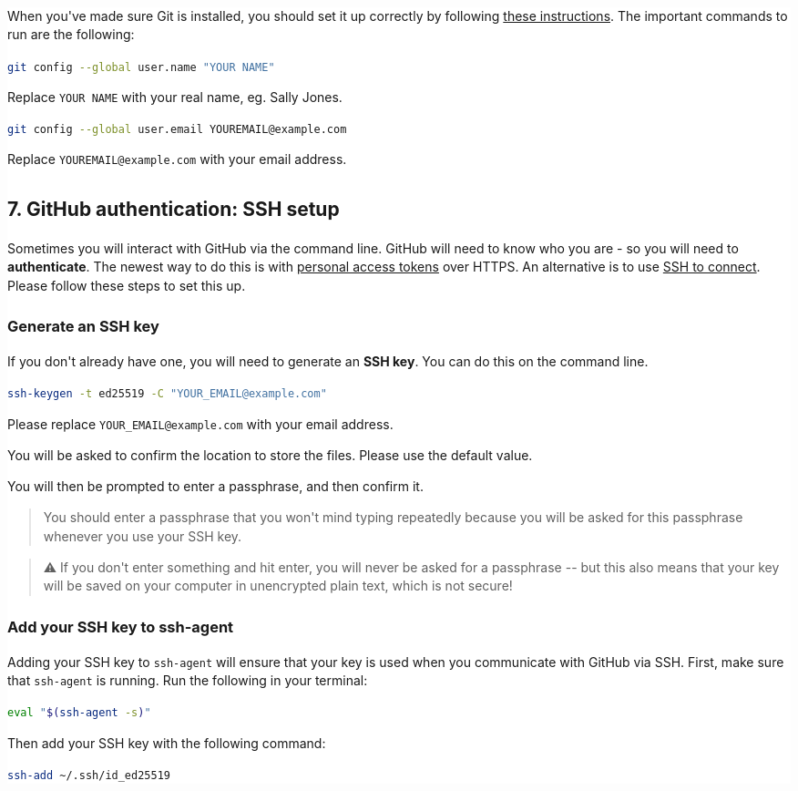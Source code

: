 When you've made sure Git is installed, you should set it up correctly by following [these instructions](https://git-scm.com/book/en/v2/Getting-Started-First-Time-Git-Setup#Your-Identity). The important commands to run are the following:

```bash
git config --global user.name "YOUR NAME"
```

Replace `YOUR NAME` with your real name, eg. Sally Jones.

```bash
git config --global user.email YOUREMAIL@example.com
```

Replace `YOUREMAIL@example.com` with your email address.

## 7. GitHub authentication: SSH setup

Sometimes you will interact with GitHub via the command line. GitHub will need to know who you are - so you will need to **authenticate**. The newest way to do this is with [personal access tokens](https://docs.github.com/en/github/authenticating-to-github/keeping-your-account-and-data-secure/creating-a-personal-access-token) over HTTPS. An alternative is to use [SSH to connect](https://docs.github.com/en/github/authenticating-to-github/connecting-to-github-with-ssh). Please follow these steps to set this up.

### Generate an SSH key

If you don't already have one, you will need to generate an **SSH key**. You can do this on the command line.

```bash
ssh-keygen -t ed25519 -C "YOUR_EMAIL@example.com"
```

Please replace `YOUR_EMAIL@example.com` with your email address.

You will be asked to confirm the location to store the files. Please use the default value.

You will then be prompted to enter a passphrase, and then confirm it.

> You should enter a passphrase that you won't mind typing repeatedly because you will be asked for this passphrase whenever you use your SSH key.

> ⚠️ If you don't enter something and hit enter, you will never be asked for a passphrase -- but this also means that your key will be saved on your computer in unencrypted plain text, which is not secure!

### Add your SSH key to ssh-agent

Adding your SSH key to `ssh-agent` will ensure that your key is used when you communicate with GitHub via SSH. First, make sure that `ssh-agent` is running. Run the following in your terminal:

```bash
eval "$(ssh-agent -s)"
```

Then add your SSH key with the following command:

```bash
ssh-add ~/.ssh/id_ed25519
```
